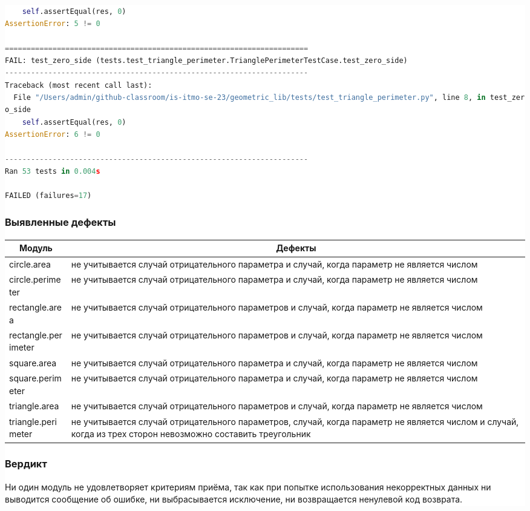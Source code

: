 ```python
    self.assertEqual(res, 0)
AssertionError: 5 != 0

======================================================================
FAIL: test_zero_side (tests.test_triangle_perimeter.TrianglePerimeterTestCase.test_zero_side)
----------------------------------------------------------------------
Traceback (most recent call last):
  File "/Users/admin/github-classroom/is-itmo-se-23/geometric_lib/tests/test_triangle_perimeter.py", line 8, in test_zero_side
    self.assertEqual(res, 0)
AssertionError: 6 != 0

----------------------------------------------------------------------
Ran 53 tests in 0.004s

FAILED (failures=17)
```
### Выявленные дефекты
|Модуль | Дефекты|
|-|-|
|circle.area| не учитывается случай отрицательного параметра и случай, когда параметр не является числом|
|circle.perimeter| не учитывается случай отрицательного параметра и случай, когда параметр не является числом|
|rectangle.area| не учитывается случай отрицательного параметров и случай, когда параметр не является числом|
|rectangle.perimeter| не учитывается случай отрицательного параметров и случай, когда параметр не является числом|
|square.area| не учитывается случай отрицательного параметра и случай, когда параметр не является числом|
|square.perimeter| не учитывается случай отрицательного параметра и случай, когда параметр не является числом|
|triangle.area| не учитывается случай отрицательного параметров и случай, когда параметр не является числом|
|triangle.perimeter| не учитывается случай отрицательного параметров, случай, когда параметр не является числом и случай, когда из трех сторон невозможно составить треугольник|

### Вердикт
Ни один модуль не удовлетворяет критериям приёма, так как при попытке использования некорректных данных ни выводится сообщение об ошибке, ни выбрасывается исключение, ни возвращается ненулевой код возврата.